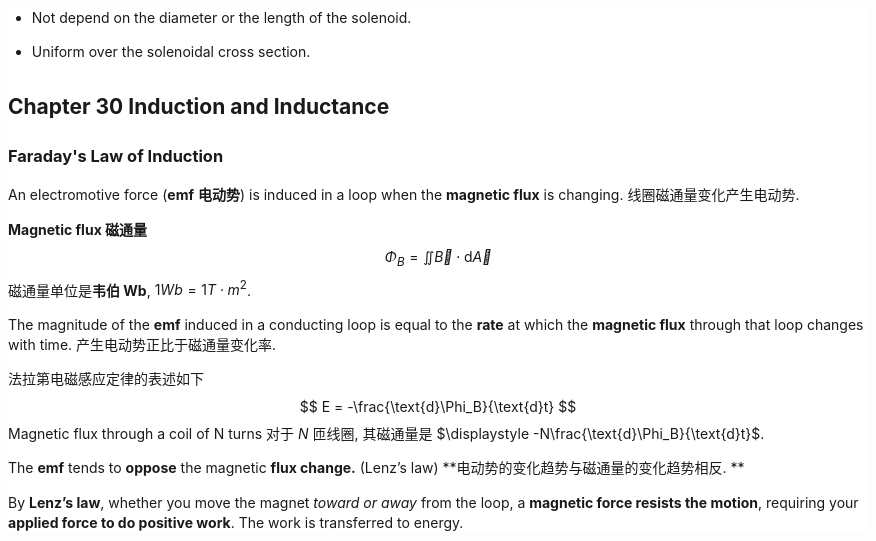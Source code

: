 - Not depend on the diameter or the length of the solenoid. 

- Uniform over the solenoidal cross section. 

## Chapter 30 Induction and Inductance

### Faraday's Law of Induction

An electromotive force (**emf** **电动势**) is induced in a loop when the **magnetic flux** is changing. 线圈磁通量变化产生电动势. 

**Magnetic flux 磁通量**
$$
\Phi_B = \iint\vec{B}\cdot\text{d}\vec{A}
$$
磁通量单位是**韦伯 Wb**, $1Wb = 1T\cdot m^2$. 

The magnitude of the **emf** induced in a conducting loop is equal to the **rate** at which the **magnetic flux** through that loop changes with time. 产生电动势正比于磁通量变化率. 

法拉第电磁感应定律的表述如下
$$
E = -\frac{\text{d}\Phi_B}{\text{d}t}
$$
Magnetic flux through a coil of N turns 对于 $N$ 匝线圈, 其磁通量是 $\displaystyle -N\frac{\text{d}\Phi_B}{\text{d}t}$. 

The **emf** tends to **oppose** the magnetic **flux change.** (Lenz’s law) **电动势的变化趋势与磁通量的变化趋势相反. **

By **Lenz’s law**, whether you move the magnet *toward or away* from the loop, a **magnetic force resists the motion**, requiring your **applied force to do positive work**. The work is transferred to energy. 
